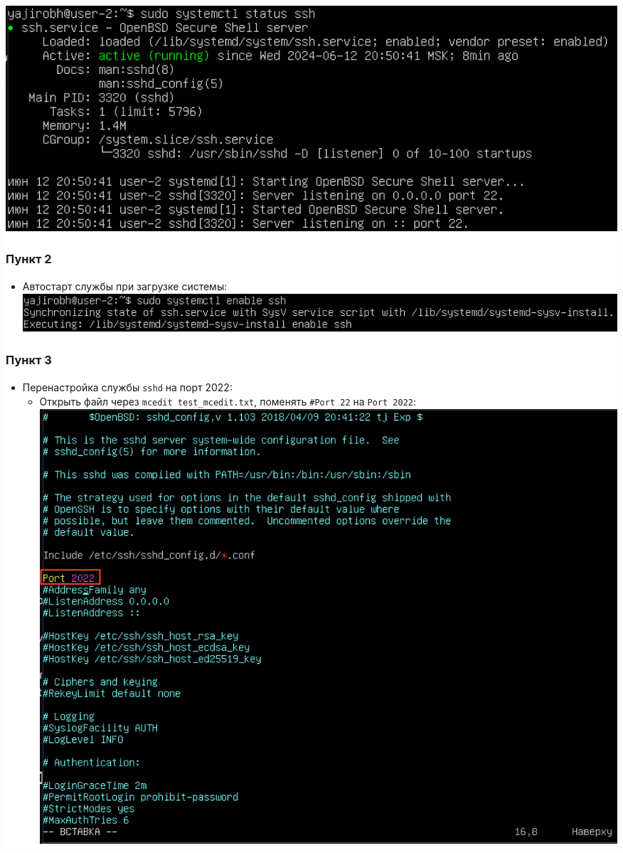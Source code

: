 ![команда](for_report/08_1.png)

### **Пункт 2**
- Автостарт службы при загрузке системы:\
![команда](for_report/08_2.png)

### **Пункт 3**
- Перенастройка службы `sshd` на порт 2022:
	- Открыть файл через `mcedit test_mcedit.txt`, поменять `#Port 22` на `Port 2022`:\
	![команда](for_report/08_3.png)
